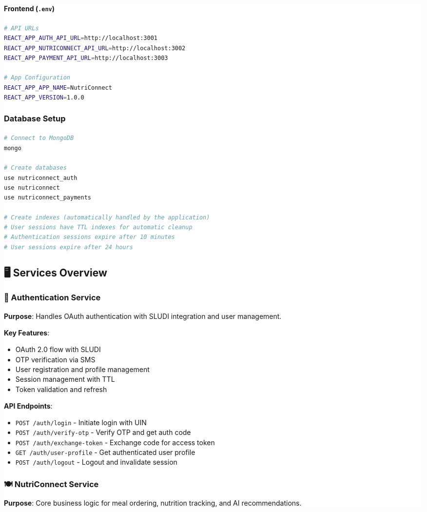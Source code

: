 #### Frontend (`.env`)
```bash
# API URLs
REACT_APP_AUTH_API_URL=http://localhost:3001
REACT_APP_NUTRICONNECT_API_URL=http://localhost:3002
REACT_APP_PAYMENT_API_URL=http://localhost:3003

# App Configuration
REACT_APP_APP_NAME=NutriConnect
REACT_APP_VERSION=1.0.0
```

### Database Setup

```bash
# Connect to MongoDB
mongo

# Create databases
use nutriconnect_auth
use nutriconnect
use nutriconnect_payments

# Create indexes (automatically handled by the application)
# User sessions have TTL indexes for automatic cleanup
# Authentication sessions expire after 10 minutes
# User sessions expire after 24 hours
```

## 🖥️ Services Overview

### 🔐 Authentication Service

**Purpose**: Handles OAuth authentication with SLUDI integration and user management.

**Key Features**:
- OAuth 2.0 flow with SLUDI
- OTP verification via SMS
- User registration and profile management
- Session management with TTL
- Token validation and refresh

**API Endpoints**:
- `POST /auth/login` - Initiate login with UIN
- `POST /auth/verify-otp` - Verify OTP and get auth code
- `POST /auth/exchange-token` - Exchange code for access token
- `GET /auth/user-profile` - Get authenticated user profile
- `POST /auth/logout` - Logout and invalidate session

### 🍽️ NutriConnect Service

**Purpose**: Core business logic for meal ordering, nutrition tracking, and AI recommendations.
